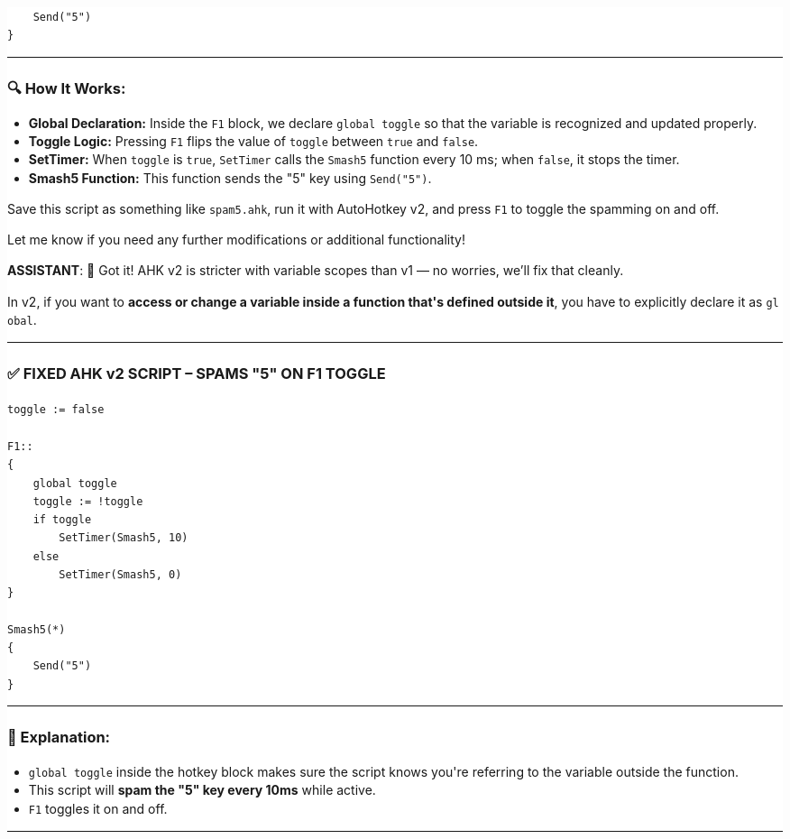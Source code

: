 ```ahk
    Send("5")
}
```

---

### 🔍 How It Works:
- **Global Declaration:** Inside the `F1` block, we declare `global toggle` so that the variable is recognized and updated properly.
- **Toggle Logic:** Pressing `F1` flips the value of `toggle` between `true` and `false`.
- **SetTimer:** When `toggle` is `true`, `SetTimer` calls the `Smash5` function every 10 ms; when `false`, it stops the timer.
- **Smash5 Function:** This function sends the "5" key using `Send("5")`.

Save this script as something like `spam5.ahk`, run it with AutoHotkey v2, and press `F1` to toggle the spamming on and off.

Let me know if you need any further modifications or additional functionality!

**ASSISTANT**: 😤 Got it! AHK v2 is stricter with variable scopes than v1 — no worries, we’ll fix that cleanly.

In v2, if you want to **access or change a variable inside a function that's defined outside it**, you have to explicitly declare it as `global`.

---

### ✅ FIXED AHK v2 SCRIPT – SPAMS "5" ON F1 TOGGLE
```ahk
toggle := false

F1::
{
    global toggle
    toggle := !toggle
    if toggle
        SetTimer(Smash5, 10)
    else
        SetTimer(Smash5, 0)
}

Smash5(*)
{
    Send("5")
}
```

---

### 🔧 Explanation:
- `global toggle` inside the hotkey block makes sure the script knows you're referring to the variable outside the function.
- This script will **spam the "5" key every 10ms** while active.
- `F1` toggles it on and off.

---